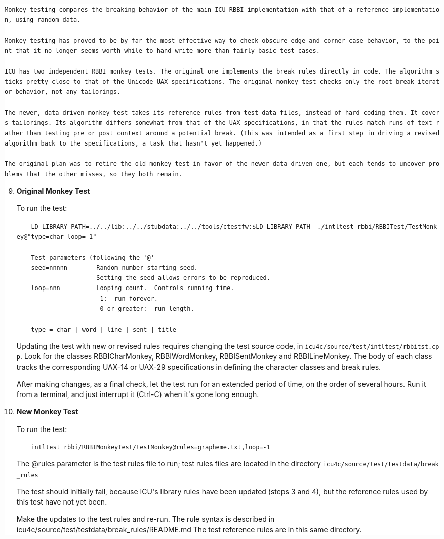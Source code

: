     Monkey testing compares the breaking behavior of the main ICU RBBI implementation with that of a reference implementation, using random data.

    Monkey testing has proved to be by far the most effective way to check obscure edge and corner case behavior, to the point that it no longer seems worth while to hand-write more than fairly basic test cases.

    ICU has two independent RBBI monkey tests. The original one implements the break rules directly in code. The algorithm sticks pretty close to that of the Unicode UAX specifications. The original monkey test checks only the root break iterator behavior, not any tailorings.

    The newer, data-driven monkey test takes its reference rules from test data files, instead of hard coding them. It covers tailorings. Its algorithm differs somewhat from that of the UAX specifications, in that the rules match runs of text rather than testing pre or post context around a potential break. (This was intended as a first step in driving a revised algorithm back to the specifications, a task that hasn't yet happened.)

    The original plan was to retire the old monkey test in favor of the newer data-driven one, but each tends to uncover problems that the other misses, so they both remain.

9.  **Original Monkey Test**

    To run the test:

            LD_LIBRARY_PATH=../../lib:../../stubdata:../../tools/ctestfw:$LD_LIBRARY_PATH  ./intltest rbbi/RBBITest/TestMonkey@"type=char loop=-1"

            Test parameters (following the '@'
            seed=nnnnn        Random number starting seed.
                              Setting the seed allows errors to be reproduced.
            loop=nnn          Looping count.  Controls running time.
                              -1:  run forever.
                               0 or greater:  run length.

            type = char | word | line | sent | title

    Updating the test with new or revised rules requires changing the test source code, in `icu4c/source/test/intltest/rbbitst.cpp`. Look for the classes RBBICharMonkey, RBBIWordMonkey, RBBISentMonkey and RBBILineMonkey. The body of each class tracks the corresponding UAX-14 or UAX-29 specifications in defining the character classes and break rules.

    After making changes, as a final check, let the test run for an extended period of time, on the order of several hours.
    Run it from a terminal, and just interrupt it (Ctrl-C) when it's gone long enough.

10. **New Monkey Test**

    To run the test:

            intltest rbbi/RBBIMonkeyTest/testMonkey@rules=grapheme.txt,loop=-1

    The @rules parameter is the test rules file to run; test rules files are located in the directory `icu4c/source/test/testdata/break_rules`

    The test should initially fail, because ICU's library rules have been updated (steps 3 and 4), but the reference rules used
    by this test have not yet been.

    Make the updates to the test rules and re-run. The rule syntax is described in
    [icu4c/source/test/testdata/break_rules/README.md](https://github.com/unicode-org/icu/blob/main/icu4c/source/test/testdata/break_rules/README.md)
    The test reference rules are in this same directory.
